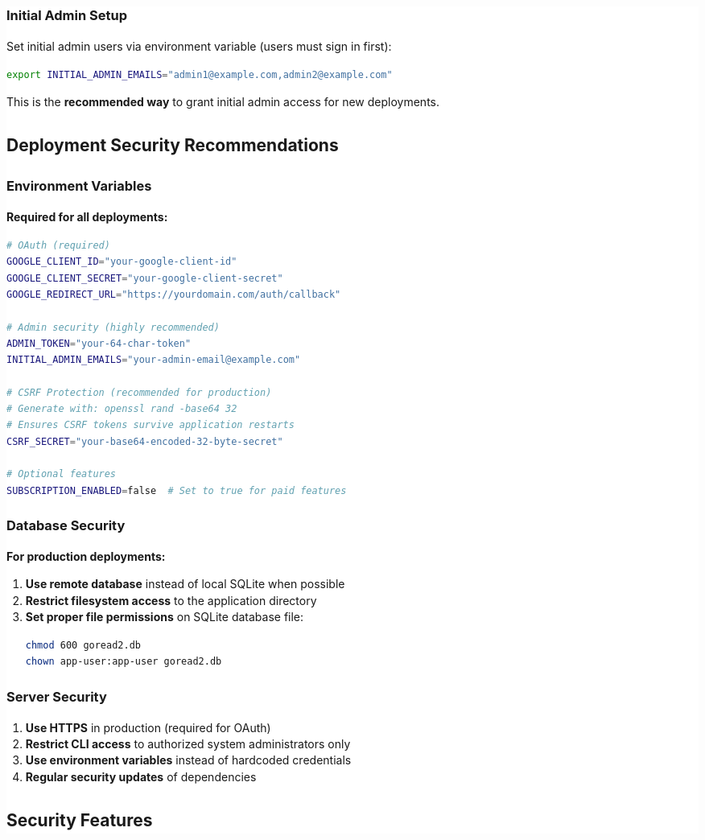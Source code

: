 ### Initial Admin Setup

Set initial admin users via environment variable (users must sign in first):

```bash
export INITIAL_ADMIN_EMAILS="admin1@example.com,admin2@example.com"
```

This is the **recommended way** to grant initial admin access for new deployments.

## Deployment Security Recommendations

### Environment Variables

**Required for all deployments:**
```bash
# OAuth (required)
GOOGLE_CLIENT_ID="your-google-client-id"
GOOGLE_CLIENT_SECRET="your-google-client-secret"
GOOGLE_REDIRECT_URL="https://yourdomain.com/auth/callback"

# Admin security (highly recommended)
ADMIN_TOKEN="your-64-char-token"
INITIAL_ADMIN_EMAILS="your-admin-email@example.com"

# CSRF Protection (recommended for production)
# Generate with: openssl rand -base64 32
# Ensures CSRF tokens survive application restarts
CSRF_SECRET="your-base64-encoded-32-byte-secret"

# Optional features
SUBSCRIPTION_ENABLED=false  # Set to true for paid features
```

### Database Security

**For production deployments:**

1. **Use remote database** instead of local SQLite when possible
2. **Restrict filesystem access** to the application directory
3. **Set proper file permissions** on SQLite database file:
   ```bash
   chmod 600 goread2.db
   chown app-user:app-user goread2.db
   ```

### Server Security

1. **Use HTTPS** in production (required for OAuth)
2. **Restrict CLI access** to authorized system administrators only
3. **Use environment variables** instead of hardcoded credentials
4. **Regular security updates** of dependencies

## Security Features
